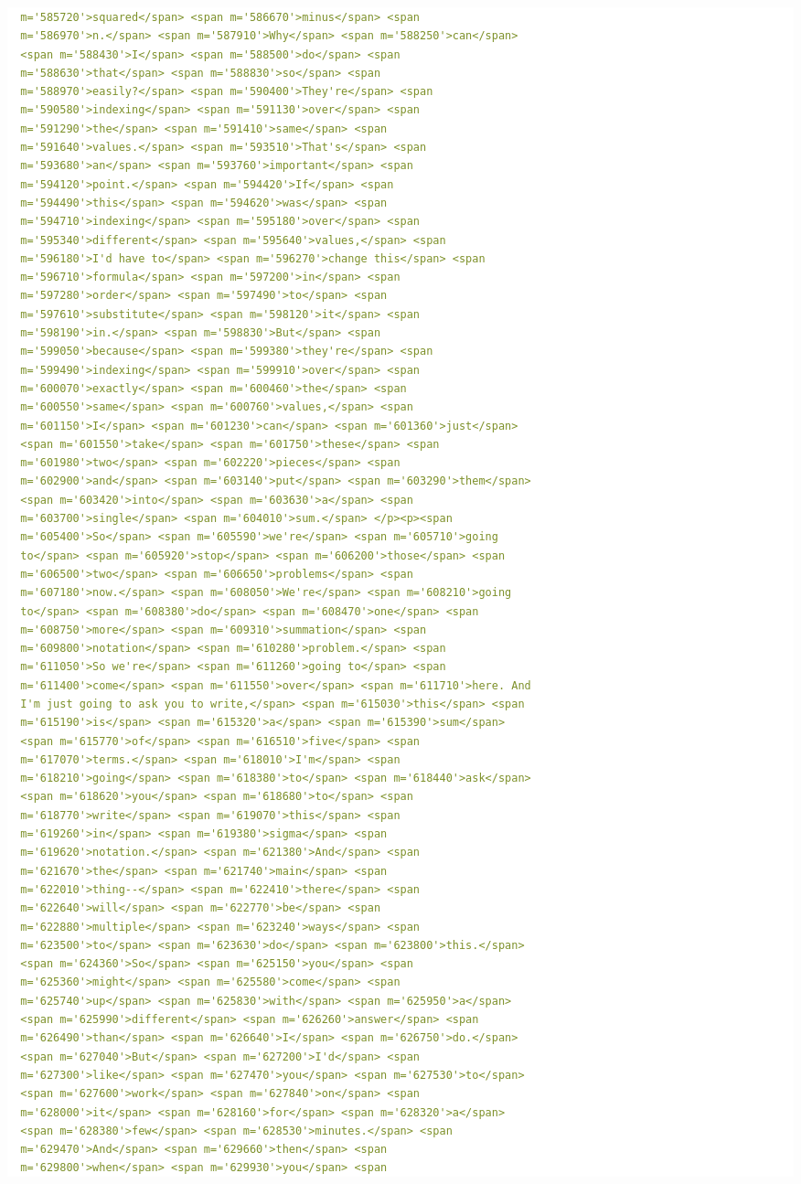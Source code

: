 ```yaml
  m='585720'>squared</span> <span m='586670'>minus</span> <span
  m='586970'>n.</span> <span m='587910'>Why</span> <span m='588250'>can</span>
  <span m='588430'>I</span> <span m='588500'>do</span> <span
  m='588630'>that</span> <span m='588830'>so</span> <span
  m='588970'>easily?</span> <span m='590400'>They're</span> <span
  m='590580'>indexing</span> <span m='591130'>over</span> <span
  m='591290'>the</span> <span m='591410'>same</span> <span
  m='591640'>values.</span> <span m='593510'>That's</span> <span
  m='593680'>an</span> <span m='593760'>important</span> <span
  m='594120'>point.</span> <span m='594420'>If</span> <span
  m='594490'>this</span> <span m='594620'>was</span> <span
  m='594710'>indexing</span> <span m='595180'>over</span> <span
  m='595340'>different</span> <span m='595640'>values,</span> <span
  m='596180'>I'd have to</span> <span m='596270'>change this</span> <span
  m='596710'>formula</span> <span m='597200'>in</span> <span
  m='597280'>order</span> <span m='597490'>to</span> <span
  m='597610'>substitute</span> <span m='598120'>it</span> <span
  m='598190'>in.</span> <span m='598830'>But</span> <span
  m='599050'>because</span> <span m='599380'>they're</span> <span
  m='599490'>indexing</span> <span m='599910'>over</span> <span
  m='600070'>exactly</span> <span m='600460'>the</span> <span
  m='600550'>same</span> <span m='600760'>values,</span> <span
  m='601150'>I</span> <span m='601230'>can</span> <span m='601360'>just</span>
  <span m='601550'>take</span> <span m='601750'>these</span> <span
  m='601980'>two</span> <span m='602220'>pieces</span> <span
  m='602900'>and</span> <span m='603140'>put</span> <span m='603290'>them</span>
  <span m='603420'>into</span> <span m='603630'>a</span> <span
  m='603700'>single</span> <span m='604010'>sum.</span> </p><p><span
  m='605400'>So</span> <span m='605590'>we're</span> <span m='605710'>going
  to</span> <span m='605920'>stop</span> <span m='606200'>those</span> <span
  m='606500'>two</span> <span m='606650'>problems</span> <span
  m='607180'>now.</span> <span m='608050'>We're</span> <span m='608210'>going
  to</span> <span m='608380'>do</span> <span m='608470'>one</span> <span
  m='608750'>more</span> <span m='609310'>summation</span> <span
  m='609800'>notation</span> <span m='610280'>problem.</span> <span
  m='611050'>So we're</span> <span m='611260'>going to</span> <span
  m='611400'>come</span> <span m='611550'>over</span> <span m='611710'>here. And
  I'm just going to ask you to write,</span> <span m='615030'>this</span> <span
  m='615190'>is</span> <span m='615320'>a</span> <span m='615390'>sum</span>
  <span m='615770'>of</span> <span m='616510'>five</span> <span
  m='617070'>terms.</span> <span m='618010'>I'm</span> <span
  m='618210'>going</span> <span m='618380'>to</span> <span m='618440'>ask</span>
  <span m='618620'>you</span> <span m='618680'>to</span> <span
  m='618770'>write</span> <span m='619070'>this</span> <span
  m='619260'>in</span> <span m='619380'>sigma</span> <span
  m='619620'>notation.</span> <span m='621380'>And</span> <span
  m='621670'>the</span> <span m='621740'>main</span> <span
  m='622010'>thing--</span> <span m='622410'>there</span> <span
  m='622640'>will</span> <span m='622770'>be</span> <span
  m='622880'>multiple</span> <span m='623240'>ways</span> <span
  m='623500'>to</span> <span m='623630'>do</span> <span m='623800'>this.</span>
  <span m='624360'>So</span> <span m='625150'>you</span> <span
  m='625360'>might</span> <span m='625580'>come</span> <span
  m='625740'>up</span> <span m='625830'>with</span> <span m='625950'>a</span>
  <span m='625990'>different</span> <span m='626260'>answer</span> <span
  m='626490'>than</span> <span m='626640'>I</span> <span m='626750'>do.</span>
  <span m='627040'>But</span> <span m='627200'>I'd</span> <span
  m='627300'>like</span> <span m='627470'>you</span> <span m='627530'>to</span>
  <span m='627600'>work</span> <span m='627840'>on</span> <span
  m='628000'>it</span> <span m='628160'>for</span> <span m='628320'>a</span>
  <span m='628380'>few</span> <span m='628530'>minutes.</span> <span
  m='629470'>And</span> <span m='629660'>then</span> <span
  m='629800'>when</span> <span m='629930'>you</span> <span
```